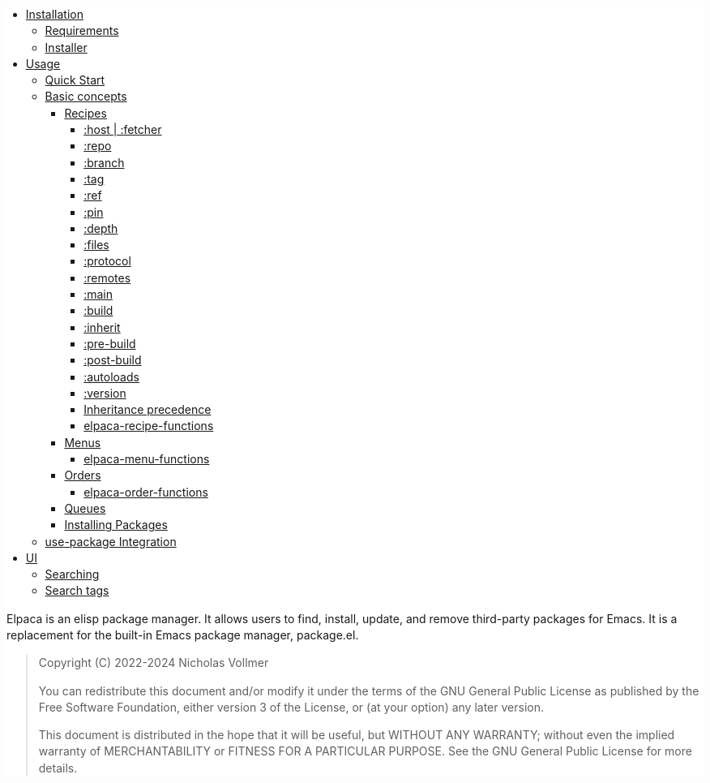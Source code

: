 - [Installation](#installation)
  - [Requirements](#installation-requirements)
  - [Installer](#installer)
- [Usage](#usage)
  - [Quick Start](#quick-start)
  - [Basic concepts](#basic-concepts)
    - [Recipes](#recipes)
      - [:host | :fetcher](#recipe-keyword-host)
      - [:repo](#recipe-keyword-repo)
      - [:branch](#recipe-keyword-branch)
      - [:tag](#recipe-keyword-tag)
      - [:ref](#recipe-keyword-ref)
      - [:pin](#recipe-keyword-pin)
      - [:depth](#recipe-keyword-depth)
      - [:files](#recipe-keyword-files)
      - [:protocol](#recipe-keyword-protocol)
      - [:remotes](#recipe-keyword-remotes)
      - [:main](#recipe-keyword-main)
      - [:build](#recipe-keyword-build)
      - [:inherit](#recipe-keyword-inherit)
      - [:pre-build](#recipe-keyword-pre-build)
      - [:post-build](#recipe-keyword-post-build)
      - [:autoloads](#recipe-keyword-autoloads)
      - [:version](#recipe-keyword-version)
      - [Inheritance precedence](#inheritance-precedence)
      - [elpaca-recipe-functions](#elpaca-recipe-functions)
    - [Menus](#menus)
      - [elpaca-menu-functions](#elpaca-menu-functions)
    - [Orders](#orders)
      - [elpaca-order-functions](#elpaca-order-functions)
    - [Queues](#queues)
    - [Installing Packages](#installing-packages)
  - [use-package Integration](#use-package-integration)
- [UI](#ui)
  - [Searching](#searching)
  - [Search tags](#search-tags)

Elpaca is an elisp package manager. It allows users to find, install, update, and remove third-party packages for Emacs. It is a replacement for the built-in Emacs package manager, package.el.

> Copyright (C) 2022-2024 Nicholas Vollmer
> 
> You can redistribute this document and/or modify it under the terms of the GNU General Public License as published by the Free Software Foundation, either version 3 of the License, or (at your option) any later version.
> 
> This document is distributed in the hope that it will be useful, but WITHOUT ANY WARRANTY; without even the implied warranty of MERCHANTABILITY or FITNESS FOR A PARTICULAR PURPOSE. See the GNU General Public License for more details.


<a id="installation"></a>
